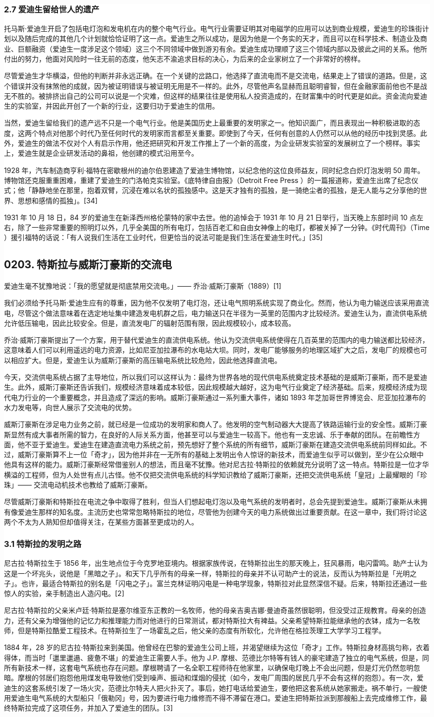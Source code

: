 ### 2.7 爱迪生留给世人的遗产

托马斯·爱迪生开启了包括电灯泡和发电机在内的整个电气行业。电气行业需要证明其对电磁学的应用可以达到商业规模，爱迪生的珍珠街计划以及随后完成的其他几个计划就恰恰证明了这一点。爱迪生之所以成功，是因为他是一个务实的天才，而且可以在科学技术、制造业及商业、巨额融资（爱迪生一度涉足这个领域）这三个不同领域中做到游刃有余。爱迪生成功理顺了这三个领域内部以及彼此之间的关系。他所付出的努力，他面对风险时一往无前的态度，他矢志不渝追求目标的决心，为后来的企业家树立了一个非常好的榜样。

尽管爱迪生才华横溢，但他的判断并非永远正确。在一个关键的岔路口，他选择了直流电而不是交流电，结果走上了错误的道路。但是，这个错误并没有抹煞他的成就，因为被证明错误与被证明无用是不一样的。此外，尽管他声名显赫而且聪明睿智，但在金融家面前他也不是战无不胜的。被排挤出自己的公司可以说是一个灾难，但这样的结果往往是使用私人投资造成的，在财富集中的时代更是如此。资金流向爱迪生的实验室，并因此开创了一个新的行业，这要归功于爱迪生的信用。

当然，爱迪生留给我们的遗产远不只是一个电气行业。他是美国历史上最重要的发明家之一。他知识面广，而且表现出一种积极进取的态度，这两个特点对他那个时代乃至任何时代的发明家而言都至关重要。即使到了今天，任何有创意的人仍然可以从他的经历中找到灵感。此外，爱迪生的做法不仅对个人有启示作用，他还把研究和开发工作推上了一个新的高度，为企业研发实验室的发展树立了一个榜样。事实上，爱迪生就是企业研发活动的鼻祖，他创建的模式沿用至今。

1928 年，汽车制造商亨利·福特在密歇根州的迪尔伯恩建造了爱迪生博物馆，以纪念他的这位良师益友，同时纪念白炽灯泡发明 50 周年。博物馆还克服重重困难，重建了爱迪生的门洛帕克实验室。《底特律自由报》（Detroit Free Press ）的一篇报道称，爱迪生出席了纪念仪式；他「静静地坐在那里，抱着双臂，沉浸在难以名状的孤独感中。这是天才独有的孤独，是一骑绝尘者的孤独，是无人能与之分享他的世界、思想和感情的孤独」。[34]

1931 年 10 月 18 日，84 岁的爱迪生在新泽西州格伦蒙特的家中去世。他的追悼会于 1931 年 10 月 21 日举行，当天晚上东部时间 10 点左右，除了一些非常重要的照明灯以外，几乎全美国的所有电灯，包括百老汇和自由女神像上的电灯，都被关掉了一分钟。《时代周刊》（Time ）援引福特的话说：「有人说我们生活在工业时代，但更恰当的说法可能是我们生活在爱迪生时代。」[35]

## 0203. 特斯拉与威斯汀豪斯的交流电

爱迪生毫不犹豫地说：「我的愿望就是彻底禁用交流电。」—— 乔治·威斯汀豪斯（1889）[1]

我们必须给予托马斯·爱迪生应有的尊重，因为他不仅发明了电灯泡，还让电气照明系统实现了商业化。然而，他认为电力输送应该采用直流电，尽管这个做法意味着在选定地址集中建造发电机群之后，电力输送只在半径为一英里的范围内才比较经济。爱迪生认为，直流供电系统允许低压输电，因此比较安全。但是，直流发电厂的辐射范围有限，因此规模较小，成本较高。

乔治·威斯汀豪斯提出了一个方案，用于替代爱迪生的直流供电系统。他认为交流供电系统使得在几百英里的范围内的电力输送都比较经济，这意味着人们可以利用遥远的电力资源，比如尼亚加拉瀑布的水电站大坝。同时，发电厂能够服务的地理区域扩大之后，发电厂的规模也可以相应扩大。但是，爱迪生认为威斯汀豪斯的高压输电系统比较危险，因此他选择直流电。

今天，交流供电系统占据了主导地位，所以我们可以这样认为：最终为世界各地的现代供电系统奠定技术基础的是威斯汀豪斯，而不是爱迪生。此外，威斯汀豪斯还告诉我们，规模经济意味着成本较低，因此规模越大越好，这为电气行业奠定了经济基础。后来，规模经济成为现代电力行业的一个重要概念，并且造成了深远的影响。威斯汀豪斯通过一系列重大事件，诸如 1893 年芝加哥世界博览会、尼亚加拉瀑布的水力发电等，向世人展示了交流电的优势。

威斯汀豪斯在涉足电力业务之前，就已经是一位成功的发明家和商人了。他发明的空气制动器大大提高了铁路运输行业的安全性。威斯汀豪斯显然有成大事者所需的智力，在良好的人际关系方面，他甚至可以与爱迪生一较高下。他也有一支忠诚、乐于奉献的团队。在前瞻性方面，他不亚于爱迪生。爱迪生在建造直流电力系统之前，预先想好了整个系统的所有细节，威斯汀豪斯在建造交流供电系统前同样如此。不过，威斯汀豪斯算不上一位「奇才」，因为他并非在一无所有的基础上发明出令人惊讶的新技术，而爱迪生似乎可以做到，至少在公众眼中他具有这样的能力。威斯汀豪斯经常借鉴别人的想法，而且毫不犹豫。他对尼古拉·特斯拉的依赖就充分说明了这一特点。特斯拉是一位才华横溢的工程师，但为人处世有点儿古怪。他不仅把交流供电系统的科学知识教给了威斯汀豪斯，还把交流供电系统「皇冠」上最耀眼的「珍珠」—— 交流电动机技术也教给了威斯汀豪斯。

尽管威斯汀豪斯和特斯拉在电流之争中取得了胜利，但当人们想起电灯泡以及电气系统的发明者时，总会先提到爱迪生。威斯汀豪斯从未拥有像爱迪生那样的知名度。主流历史也常常忽略特斯拉的地位，尽管他为创建今天的电力系统做出过重要贡献。在这一章中，我们将讨论这两个不太为人熟知但却值得关注，在某些方面甚至更成功的人。

### 3.1 特斯拉的发明之路

尼古拉·特斯拉生于 1856 年，出生地点位于今克罗地亚境内。根据家族传说，在特斯拉出生的那天晚上，狂风暴雨，电闪雷鸣。助产士认为这是一个坏兆头，说他是「黑暗之子」。和天下几乎所有的母亲一样，特斯拉的母亲并不认可助产士的说法，反而认为特斯拉是「光明之子」。也许，最适合特斯拉的别名是「闪电之子」。富兰克林证明闪电是一种电学现象，特斯拉对此显然深信不疑。后来，特斯拉还通过一些惊人的实验，亲手制造出人造闪电。[2]

尼古拉·特斯拉的父亲米卢廷·特斯拉是塞尔维亚东正教的一名牧师，他的母亲吉奥吉娜·曼迪奇虽然很聪明，但没受过正规教育。母亲的创造力，还有父亲为增强他的记忆力和推理能力而对他进行的日常测试，都对特斯拉大有裨益。父亲希望特斯拉能继承他的衣钵，成为一名牧师，但是特斯拉酷爱工程技术。在特斯拉生了一场霍乱之后，他父亲的态度有所软化，允许他在格拉茨理工大学学习工程学。

1884 年，28 岁的尼古拉·特斯拉来到美国。他曾经在巴黎的爱迪生公司上班，并渴望继续为这位「奇才」工作。特斯拉身材高挑匀称，衣着得体，而当时「邋里邋遢、疲惫不堪」的爱迪生正需要人手。他为 J.P. 摩根、范德比尔特等有钱人的豪宅建造了独立的电气系统，但是，同所有新技术一样，这套电气系统也存在问题。摩根聘请了一名全职工程师待在他家里，以确保电灯晚上不会出问题，但是灯光仍然忽明忽暗。摩根的邻居们抱怨他用煤发电导致他们受到噪声、振动和煤烟的侵扰（如今，发电厂周围的居民几乎不会有这样的抱怨）。有一次，爱迪生的这套系统引发了一场火灾，范德比尔特夫人把火扑灭了。事后，她打电话给爱迪生，要他把这套系统从她家搬走。祸不单行，一艘使用爱迪生电气系统的大型船只「俄勒冈」号，因为要进行电力维修而不得不滞留在港口。爱迪生把特斯拉派到那艘船上去完成维修工作，最终特斯拉完成了这项任务，并加入了爱迪生的团队。[3]
